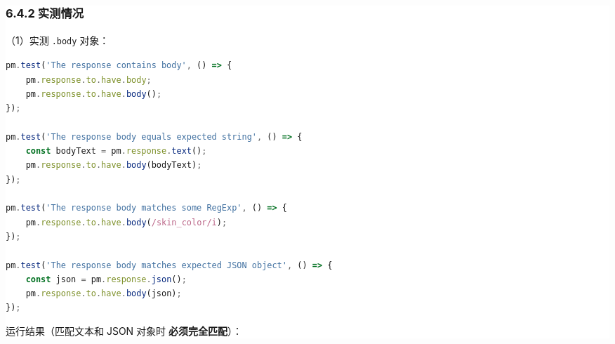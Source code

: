 

### 6.4.2 实测情况

（1）实测 `.body` 对象：

```js
pm.test('The response contains body', () => {
    pm.response.to.have.body;
    pm.response.to.have.body();
});

pm.test('The response body equals expected string', () => {
    const bodyText = pm.response.text();
    pm.response.to.have.body(bodyText);
});

pm.test('The response body matches some RegExp', () => {
    pm.response.to.have.body(/skin_color/i);
});

pm.test('The response body matches expected JSON object', () => {
    const json = pm.response.json();
    pm.response.to.have.body(json);
});
```

运行结果（匹配文本和 JSON 对象时 **必须完全匹配**）：
